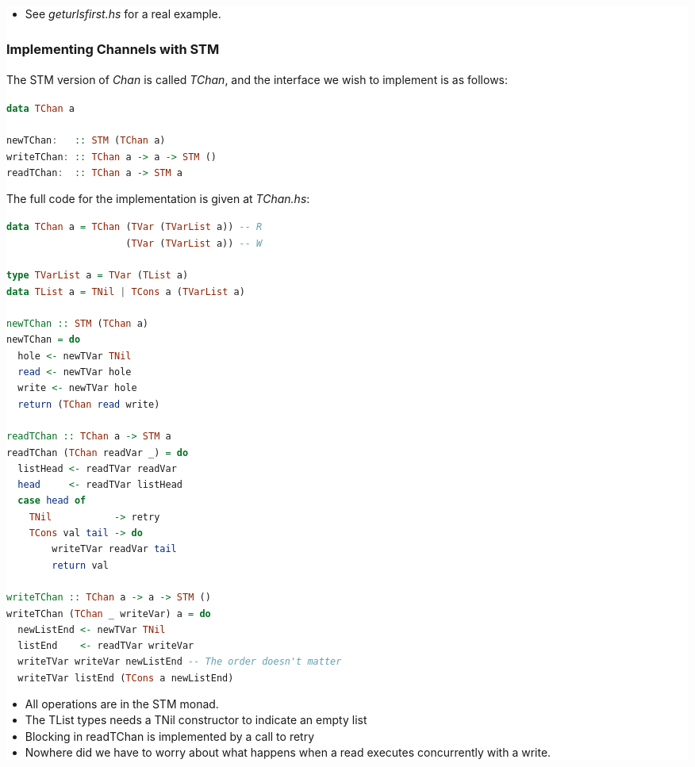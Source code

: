 - See _geturlsfirst.hs_ for a real example.

### Implementing Channels with STM

The STM version of _Chan_ is called _TChan_, and the interface we wish
to implement is as follows:

```haskell
data TChan a

newTChan:   :: STM (TChan a)
writeTChan: :: TChan a -> a -> STM ()
readTChan:  :: TChan a -> STM a
```

The full code for the implementation is given at _TChan.hs_:

```haskell
data TChan a = TChan (TVar (TVarList a)) -- R
                     (TVar (TVarList a)) -- W

type TVarList a = TVar (TList a)
data TList a = TNil | TCons a (TVarList a)

newTChan :: STM (TChan a)
newTChan = do
  hole <- newTVar TNil
  read <- newTVar hole
  write <- newTVar hole
  return (TChan read write)

readTChan :: TChan a -> STM a
readTChan (TChan readVar _) = do
  listHead <- readTVar readVar
  head     <- readTVar listHead
  case head of
    TNil           -> retry
    TCons val tail -> do
        writeTVar readVar tail
        return val

writeTChan :: TChan a -> a -> STM ()
writeTChan (TChan _ writeVar) a = do
  newListEnd <- newTVar TNil
  listEnd    <- readTVar writeVar
  writeTVar writeVar newListEnd -- The order doesn't matter
  writeTVar listEnd (TCons a newListEnd)
```

- All operations are in the STM monad.
- The TList types needs a TNil constructor to indicate an empty list
- Blocking in readTChan is implemented by a call to retry
- Nowhere did we have to worry about what happens when a read executes concurrently with a write.
